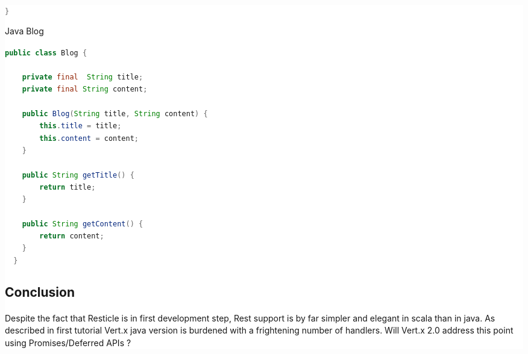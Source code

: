 ```	java	SampleResticle.java				
}
```
Java Blog

```	java	Blog.java				
public class Blog {
 
    private final  String title;
    private final String content;
 
    public Blog(String title, String content) {
        this.title = title;
        this.content = content;
    }
 
    public String getTitle() {
        return title;
    }
 
    public String getContent() {
        return content;
    }
  }
```
<h2>Conclusion</h2>

Despite the fact that Resticle is in first development step, Rest support is by far simpler and elegant in scala than in java. As described in first tutorial Vert.x java version is burdened with a frightening number of handlers. Will Vert.x 2.0 address this point using Promises/Deferred APIs ?